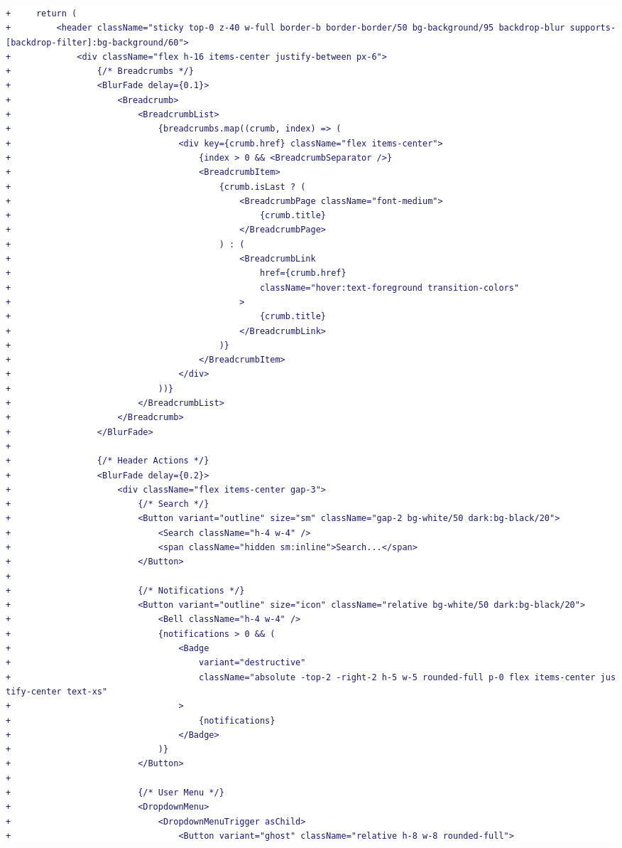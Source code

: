 ```diff
+     return (
+         <header className="sticky top-0 z-40 w-full border-b border-border/50 bg-background/95 backdrop-blur supports-[backdrop-filter]:bg-background/60">
+             <div className="flex h-16 items-center justify-between px-6">
+                 {/* Breadcrumbs */}
+                 <BlurFade delay={0.1}>
+                     <Breadcrumb>
+                         <BreadcrumbList>
+                             {breadcrumbs.map((crumb, index) => (
+                                 <div key={crumb.href} className="flex items-center">
+                                     {index > 0 && <BreadcrumbSeparator />}
+                                     <BreadcrumbItem>
+                                         {crumb.isLast ? (
+                                             <BreadcrumbPage className="font-medium">
+                                                 {crumb.title}
+                                             </BreadcrumbPage>
+                                         ) : (
+                                             <BreadcrumbLink 
+                                                 href={crumb.href}
+                                                 className="hover:text-foreground transition-colors"
+                                             >
+                                                 {crumb.title}
+                                             </BreadcrumbLink>
+                                         )}
+                                     </BreadcrumbItem>
+                                 </div>
+                             ))}
+                         </BreadcrumbList>
+                     </Breadcrumb>
+                 </BlurFade>
+ 
+                 {/* Header Actions */}
+                 <BlurFade delay={0.2}>
+                     <div className="flex items-center gap-3">
+                         {/* Search */}
+                         <Button variant="outline" size="sm" className="gap-2 bg-white/50 dark:bg-black/20">
+                             <Search className="h-4 w-4" />
+                             <span className="hidden sm:inline">Search...</span>
+                         </Button>
+ 
+                         {/* Notifications */}
+                         <Button variant="outline" size="icon" className="relative bg-white/50 dark:bg-black/20">
+                             <Bell className="h-4 w-4" />
+                             {notifications > 0 && (
+                                 <Badge 
+                                     variant="destructive" 
+                                     className="absolute -top-2 -right-2 h-5 w-5 rounded-full p-0 flex items-center justify-center text-xs"
+                                 >
+                                     {notifications}
+                                 </Badge>
+                             )}
+                         </Button>
+ 
+                         {/* User Menu */}
+                         <DropdownMenu>
+                             <DropdownMenuTrigger asChild>
+                                 <Button variant="ghost" className="relative h-8 w-8 rounded-full">
```
